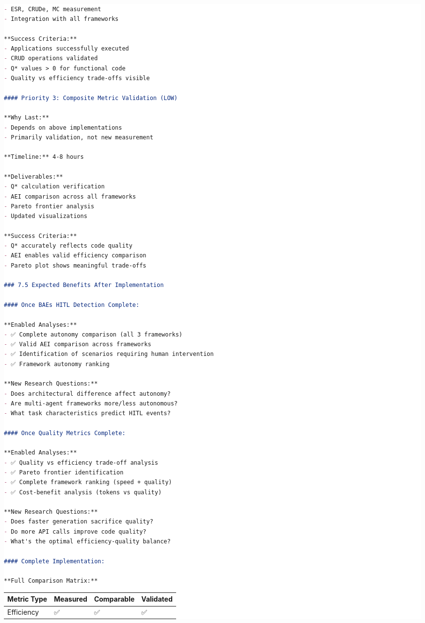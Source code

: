```markdown
- ESR, CRUDe, MC measurement
- Integration with all frameworks

**Success Criteria:**
- Applications successfully executed
- CRUD operations validated
- Q* values > 0 for functional code
- Quality vs efficiency trade-offs visible

#### Priority 3: Composite Metric Validation (LOW)

**Why Last:**
- Depends on above implementations
- Primarily validation, not new measurement

**Timeline:** 4-8 hours

**Deliverables:**
- Q* calculation verification
- AEI comparison across all frameworks
- Pareto frontier analysis
- Updated visualizations

**Success Criteria:**
- Q* accurately reflects code quality
- AEI enables valid efficiency comparison
- Pareto plot shows meaningful trade-offs

### 7.5 Expected Benefits After Implementation

#### Once BAEs HITL Detection Complete:

**Enabled Analyses:**
- ✅ Complete autonomy comparison (all 3 frameworks)
- ✅ Valid AEI comparison across frameworks
- ✅ Identification of scenarios requiring human intervention
- ✅ Framework autonomy ranking

**New Research Questions:**
- Does architectural difference affect autonomy?
- Are multi-agent frameworks more/less autonomous?
- What task characteristics predict HITL events?

#### Once Quality Metrics Complete:

**Enabled Analyses:**
- ✅ Quality vs efficiency trade-off analysis
- ✅ Pareto frontier identification
- ✅ Complete framework ranking (speed + quality)
- ✅ Cost-benefit analysis (tokens vs quality)

**New Research Questions:**
- Does faster generation sacrifice quality?
- Do more API calls improve code quality?
- What's the optimal efficiency-quality balance?

#### Complete Implementation:

**Full Comparison Matrix:**
```
Metric Type        | Measured | Comparable | Validated |
-------------------|----------|------------|-----------|
Efficiency         |    ✅    |     ✅     |     ✅    |